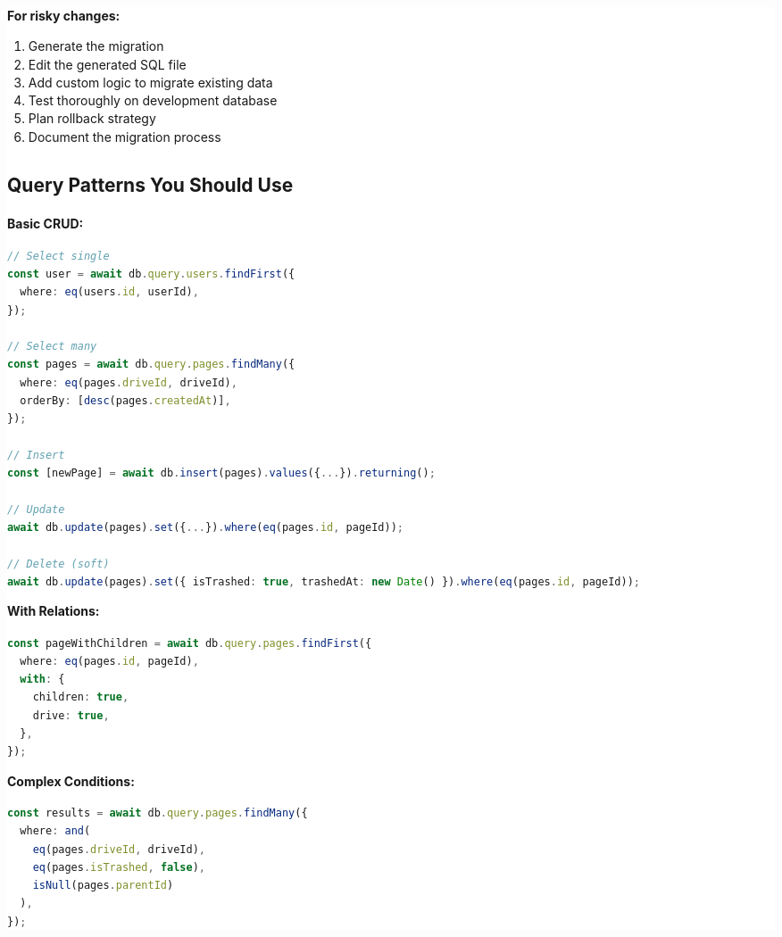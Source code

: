 **For risky changes:**
1. Generate the migration
2. Edit the generated SQL file
3. Add custom logic to migrate existing data
4. Test thoroughly on development database
5. Plan rollback strategy
6. Document the migration process

## Query Patterns You Should Use

**Basic CRUD:**
```typescript
// Select single
const user = await db.query.users.findFirst({
  where: eq(users.id, userId),
});

// Select many
const pages = await db.query.pages.findMany({
  where: eq(pages.driveId, driveId),
  orderBy: [desc(pages.createdAt)],
});

// Insert
const [newPage] = await db.insert(pages).values({...}).returning();

// Update
await db.update(pages).set({...}).where(eq(pages.id, pageId));

// Delete (soft)
await db.update(pages).set({ isTrashed: true, trashedAt: new Date() }).where(eq(pages.id, pageId));
```

**With Relations:**
```typescript
const pageWithChildren = await db.query.pages.findFirst({
  where: eq(pages.id, pageId),
  with: {
    children: true,
    drive: true,
  },
});
```

**Complex Conditions:**
```typescript
const results = await db.query.pages.findMany({
  where: and(
    eq(pages.driveId, driveId),
    eq(pages.isTrashed, false),
    isNull(pages.parentId)
  ),
});
```
